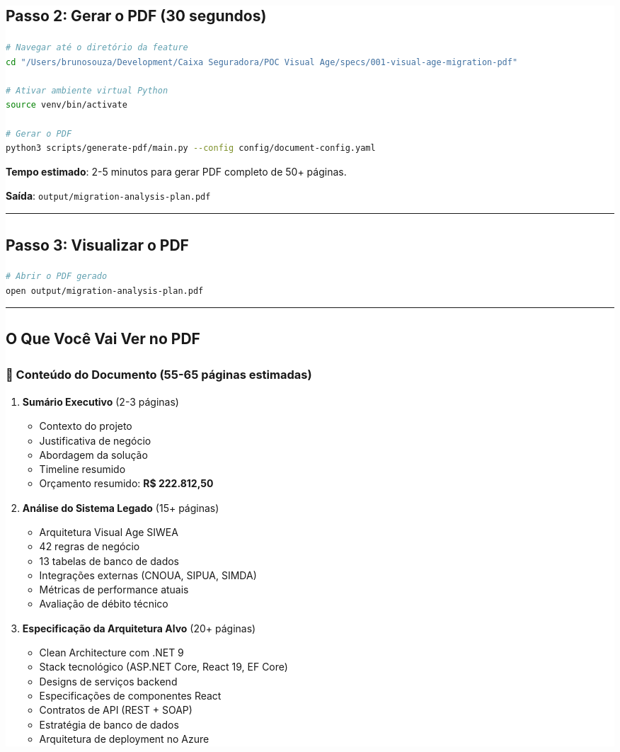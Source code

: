 ## Passo 2: Gerar o PDF (30 segundos)

```bash
# Navegar até o diretório da feature
cd "/Users/brunosouza/Development/Caixa Seguradora/POC Visual Age/specs/001-visual-age-migration-pdf"

# Ativar ambiente virtual Python
source venv/bin/activate

# Gerar o PDF
python3 scripts/generate-pdf/main.py --config config/document-config.yaml
```

**Tempo estimado**: 2-5 minutos para gerar PDF completo de 50+ páginas.

**Saída**: `output/migration-analysis-plan.pdf`

---

## Passo 3: Visualizar o PDF

```bash
# Abrir o PDF gerado
open output/migration-analysis-plan.pdf
```

---

## O Que Você Vai Ver no PDF

### 📄 Conteúdo do Documento (55-65 páginas estimadas)

1. **Sumário Executivo** (2-3 páginas)
   - Contexto do projeto
   - Justificativa de negócio
   - Abordagem da solução
   - Timeline resumido
   - Orçamento resumido: **R$ 222.812,50**

2. **Análise do Sistema Legado** (15+ páginas)
   - Arquitetura Visual Age SIWEA
   - 42 regras de negócio
   - 13 tabelas de banco de dados
   - Integrações externas (CNOUA, SIPUA, SIMDA)
   - Métricas de performance atuais
   - Avaliação de débito técnico

3. **Especificação da Arquitetura Alvo** (20+ páginas)
   - Clean Architecture com .NET 9
   - Stack tecnológico (ASP.NET Core, React 19, EF Core)
   - Designs de serviços backend
   - Especificações de componentes React
   - Contratos de API (REST + SOAP)
   - Estratégia de banco de dados
   - Arquitetura de deployment no Azure
